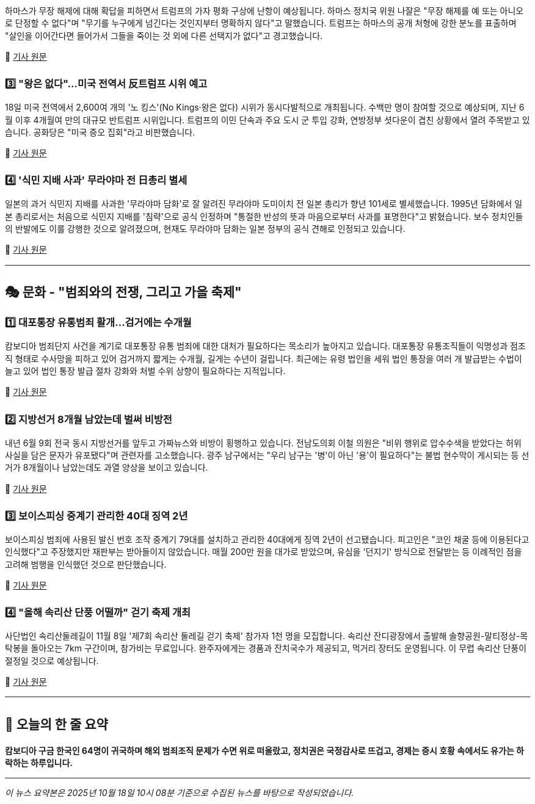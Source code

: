 하마스가 무장 해제에 대해 확답을 피하면서 트럼프의 가자 평화 구상에 난항이 예상됩니다. 하마스 정치국 위원 나잘은 "무장 해제를 예 또는 아니오로 단정할 수 없다"며 "무기를 누구에게 넘긴다는 것인지부터 명확하지 않다"고 말했습니다. 트럼프는 하마스의 공개 처형에 강한 분노를 표출하며 "살인을 이어간다면 들어가서 그들을 죽이는 것 외에 다른 선택지가 없다"고 경고했습니다.

🔗 [기사 원문](https://www.yonhapnewstv.co.kr/news/AKR20251018094623D4K)

### 3️⃣ "왕은 없다"…미국 전역서 反트럼프 시위 예고

18일 미국 전역에서 2,600여 개의 '노 킹스'(No Kings·왕은 없다) 시위가 동시다발적으로 개최됩니다. 수백만 명이 참여할 것으로 예상되며, 지난 6월 이후 4개월여 만의 대규모 반트럼프 시위입니다. 트럼프의 이민 단속과 주요 도시 군 투입 강화, 연방정부 셧다운이 겹친 상황에서 열려 주목받고 있습니다. 공화당은 "미국 증오 집회"라고 비판했습니다.

🔗 [기사 원문](https://www.yonhapnewstv.co.kr/news/AKR202510180947251Jw)

### 4️⃣ '식민 지배 사과' 무라야마 전 日총리 별세

일본의 과거 식민지 지배를 사과한 '무라야마 담화'로 잘 알려진 무라야마 도미이치 전 일본 총리가 향년 101세로 별세했습니다. 1995년 담화에서 일본 총리로서는 처음으로 식민지 지배를 '침략'으로 공식 인정하며 "통절한 반성의 뜻과 마음으로부터 사과를 표명한다"고 밝혔습니다. 보수 정치인들의 반발에도 이를 강행한 것으로 알려졌으며, 현재도 무라야마 담화는 일본 정부의 공식 견해로 인정되고 있습니다.

🔗 [기사 원문](https://www.yonhapnewstv.co.kr/news/MYH20251018094600aTm)

---

## 🎭 문화 - "범죄와의 전쟁, 그리고 가을 축제"

### 1️⃣ 대포통장 유통범죄 활개…검거에는 수개월

캄보디아 범죄단지 사건을 계기로 대포통장 유통 범죄에 대한 대처가 필요하다는 목소리가 높아지고 있습니다. 대포통장 유통조직들이 익명성과 점조직 형태로 수사망을 피하고 있어 검거까지 짧게는 수개월, 길게는 수년이 걸립니다. 최근에는 유령 법인을 세워 법인 통장을 여러 개 발급받는 수법이 늘고 있어 법인 통장 발급 절차 강화와 처벌 수위 상향이 필요하다는 지적입니다.

🔗 [기사 원문](https://news.sbs.co.kr/news/endPage.do?news_id=N1008296502)

### 2️⃣ 지방선거 8개월 남았는데 벌써 비방전

내년 6월 9회 전국 동시 지방선거를 앞두고 가짜뉴스와 비방이 횡행하고 있습니다. 전남도의회 이철 의원은 "비위 행위로 압수수색을 받았다는 허위 사실을 담은 문자가 유포됐다"며 관련자를 고소했습니다. 광주 남구에서는 "우리 남구는 '병'이 아닌 '용'이 필요하다"는 불법 현수막이 게시되는 등 선거가 8개월이나 남았는데도 과열 양상을 보이고 있습니다.

🔗 [기사 원문](https://news.sbs.co.kr/news/endPage.do?news_id=N1008296491)

### 3️⃣ 보이스피싱 중계기 관리한 40대 징역 2년

보이스피싱 범죄에 사용된 발신 번호 조작 중계기 79대를 설치하고 관리한 40대에게 징역 2년이 선고됐습니다. 피고인은 "코인 채굴 등에 이용된다고 인식했다"고 주장했지만 재판부는 받아들이지 않았습니다. 매월 200만 원을 대가로 받았으며, 유심을 '던지기' 방식으로 전달받는 등 이례적인 점을 고려해 범행을 인식했던 것으로 판단했습니다.

🔗 [기사 원문](https://news.sbs.co.kr/news/endPage.do?news_id=N1008296489)

### 4️⃣ "올해 속리산 단풍 어떨까" 걷기 축제 개최

사단법인 속리산둘레길이 11월 8일 '제7회 속리산 둘레길 걷기 축제' 참가자 1천 명을 모집합니다. 속리산 잔디광장에서 출발해 솔향공원-말티정상-목탁봉을 돌아오는 7km 구간이며, 참가비는 무료입니다. 완주자에게는 경품과 잔치국수가 제공되고, 먹거리 장터도 운영됩니다. 이 무렵 속리산 단풍이 절정일 것으로 예상됩니다.

🔗 [기사 원문](https://news.sbs.co.kr/news/endPage.do?news_id=N1008296488)

---

## 📌 오늘의 한 줄 요약

**캄보디아 구금 한국인 64명이 귀국하며 해외 범죄조직 문제가 수면 위로 떠올랐고, 정치권은 국정감사로 뜨겁고, 경제는 증시 호황 속에서도 유가는 하락하는 하루입니다.**

---

*이 뉴스 요약본은 2025년 10월 18일 10시 08분 기준으로 수집된 뉴스를 바탕으로 작성되었습니다.*
